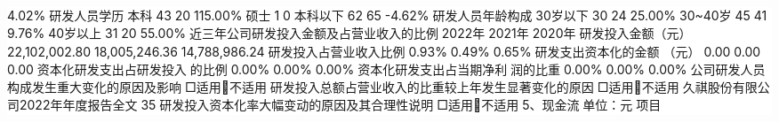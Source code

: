 4.02%
研发人员学历
本科
43
20
115.00%
硕士
1
0
本科以下
62
65
-4.62%
研发人员年龄构成
30岁以下
30
24
25.00%
30~40岁
45
41
9.76%
40岁以上
31
20
55.00%
近三年公司研发投入金额及占营业收入的比例
2022年
2021年
2020年
研发投入金额（元）
22,102,002.80
18,005,246.36
14,788,986.24
研发投入占营业收入比例
0.93%
0.49%
0.65%
研发支出资本化的金额
（元）
0.00
0.00
0.00
资本化研发支出占研发投入
的比例
0.00%
0.00%
0.00%
资本化研发支出占当期净利
润的比重
0.00%
0.00%
0.00%
公司研发人员构成发生重大变化的原因及影响
□适用不适用
研发投入总额占营业收入的比重较上年发生显著变化的原因
□适用不适用
久祺股份有限公司2022年年度报告全文
35
研发投入资本化率大幅变动的原因及其合理性说明
□适用不适用
5、现金流
单位：元
项目